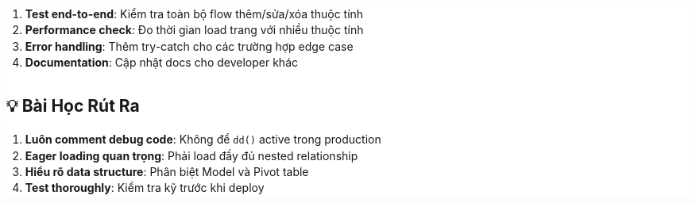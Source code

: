 1. **Test end-to-end**: Kiểm tra toàn bộ flow thêm/sửa/xóa thuộc tính
2. **Performance check**: Đo thời gian load trang với nhiều thuộc tính
3. **Error handling**: Thêm try-catch cho các trường hợp edge case
4. **Documentation**: Cập nhật docs cho developer khác

## 💡 Bài Học Rút Ra

1. **Luôn comment debug code**: Không để `dd()` active trong production
2. **Eager loading quan trọng**: Phải load đầy đủ nested relationship
3. **Hiểu rõ data structure**: Phân biệt Model và Pivot table
4. **Test thoroughly**: Kiểm tra kỹ trước khi deploy